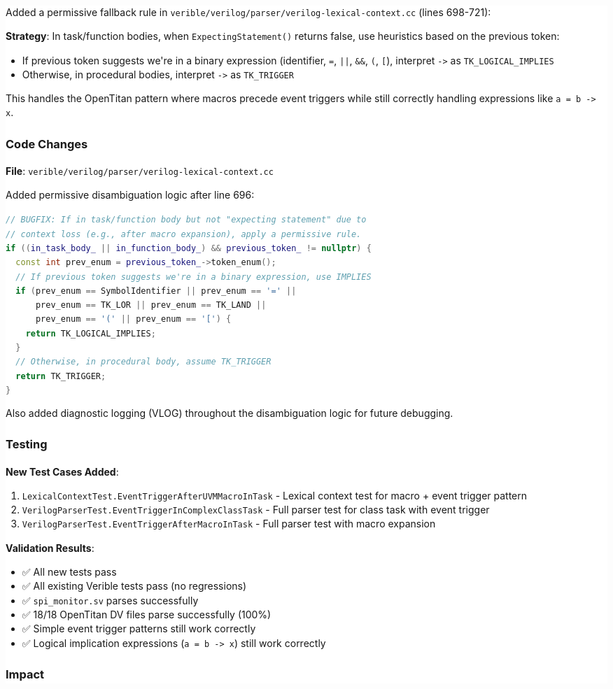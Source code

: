 Added a permissive fallback rule in `verible/verilog/parser/verilog-lexical-context.cc` (lines 698-721):

**Strategy**: In task/function bodies, when `ExpectingStatement()` returns false, use heuristics based on the previous token:
- If previous token suggests we're in a binary expression (identifier, `=`, `||`, `&&`, `(`, `[`), interpret `->` as `TK_LOGICAL_IMPLIES`
- Otherwise, in procedural bodies, interpret `->` as `TK_TRIGGER`

This handles the OpenTitan pattern where macros precede event triggers while still correctly handling expressions like `a = b -> x`.

### Code Changes

**File**: `verible/verilog/parser/verilog-lexical-context.cc`

Added permissive disambiguation logic after line 696:
```cpp
// BUGFIX: If in task/function body but not "expecting statement" due to
// context loss (e.g., after macro expansion), apply a permissive rule.
if ((in_task_body_ || in_function_body_) && previous_token_ != nullptr) {
  const int prev_enum = previous_token_->token_enum();
  // If previous token suggests we're in a binary expression, use IMPLIES
  if (prev_enum == SymbolIdentifier || prev_enum == '=' ||
      prev_enum == TK_LOR || prev_enum == TK_LAND ||
      prev_enum == '(' || prev_enum == '[') {
    return TK_LOGICAL_IMPLIES;
  }
  // Otherwise, in procedural body, assume TK_TRIGGER
  return TK_TRIGGER;
}
```

Also added diagnostic logging (VLOG) throughout the disambiguation logic for future debugging.

### Testing

**New Test Cases Added**:
1. `LexicalContextTest.EventTriggerAfterUVMMacroInTask` - Lexical context test for macro + event trigger pattern
2. `VerilogParserTest.EventTriggerInComplexClassTask` - Full parser test for class task with event trigger
3. `VerilogParserTest.EventTriggerAfterMacroInTask` - Full parser test with macro expansion

**Validation Results**:
- ✅ All new tests pass
- ✅ All existing Verible tests pass (no regressions)
- ✅ `spi_monitor.sv` parses successfully
- ✅ 18/18 OpenTitan DV files parse successfully (100%)
- ✅ Simple event trigger patterns still work correctly
- ✅ Logical implication expressions (`a = b -> x`) still work correctly

### Impact
